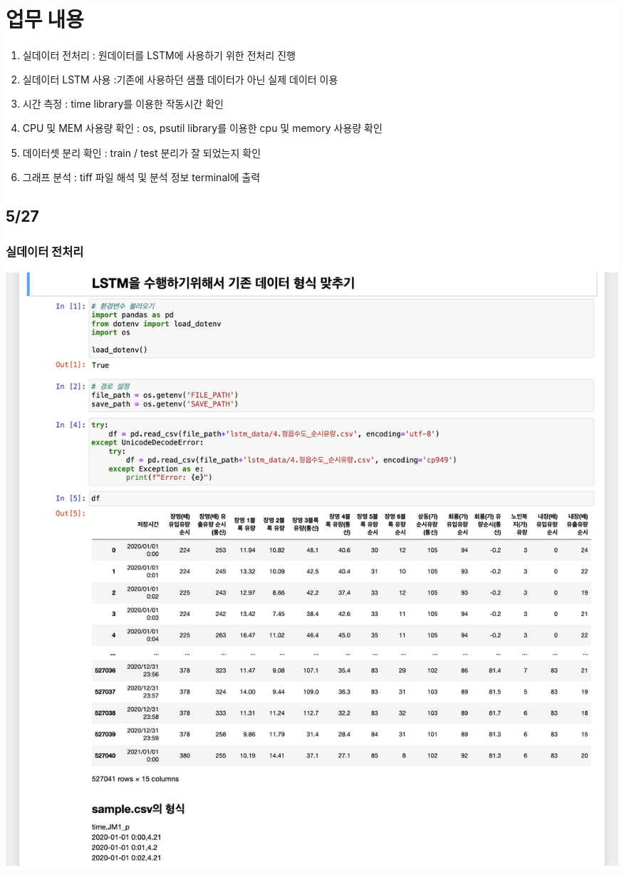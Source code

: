 # 업무 내용

1. 실데이터 전처리 : 원데이터를 LSTM에 사용하기 위한 전처리 진행
   
2. 실데이터 LSTM 사용 :기존에 사용하던 샘플 데이터가 아닌 실제 데이터 이용
   
3. 시간 측정 : time library를 이용한 작동시간 확인
   
4. CPU 및 MEM 사용량 확인 : os, psutil library를 이용한 cpu 및 memory 사용량 확인
   
5. 데이터셋 분리 확인 : train / test 분리가 잘 되었는지 확인
   
6. 그래프 분석 : tiff 파일 해석 및 분석 정보 terminal에 출력

## 5/27

### 실데이터 전처리

![week5_01](./images/week5_01.png)
